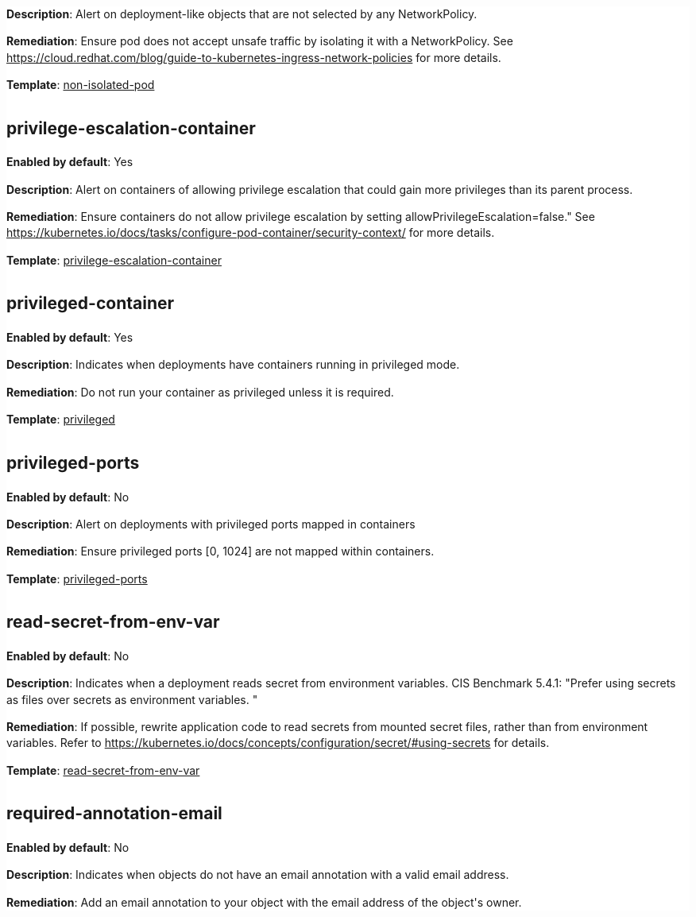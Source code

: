 **Description**: Alert on deployment-like objects that are not selected by any NetworkPolicy.

**Remediation**: Ensure pod does not accept unsafe traffic by isolating it with a NetworkPolicy. See https://cloud.redhat.com/blog/guide-to-kubernetes-ingress-network-policies for more details.

**Template**: [non-isolated-pod](templates.md#non-isolated-pods)
## privilege-escalation-container

**Enabled by default**: Yes

**Description**: Alert on containers of allowing privilege escalation that could gain more privileges than its parent process.

**Remediation**: Ensure containers do not allow privilege escalation by setting allowPrivilegeEscalation=false." See https://kubernetes.io/docs/tasks/configure-pod-container/security-context/ for more details.

**Template**: [privilege-escalation-container](templates.md#privilege-escalation-on-containers)
## privileged-container

**Enabled by default**: Yes

**Description**: Indicates when deployments have containers running in privileged mode.

**Remediation**: Do not run your container as privileged unless it is required.

**Template**: [privileged](templates.md#privileged-containers)
## privileged-ports

**Enabled by default**: No

**Description**: Alert on deployments with privileged ports mapped in containers

**Remediation**: Ensure privileged ports [0, 1024] are not mapped within containers.

**Template**: [privileged-ports](templates.md#privileged-ports)
## read-secret-from-env-var

**Enabled by default**: No

**Description**: Indicates when a deployment reads secret from environment variables. CIS Benchmark 5.4.1: "Prefer using secrets as files over secrets as environment variables. "

**Remediation**: If possible, rewrite application code to read secrets from mounted secret files, rather than from environment variables. Refer to https://kubernetes.io/docs/concepts/configuration/secret/#using-secrets for details.

**Template**: [read-secret-from-env-var](templates.md#read-secret-from-environment-variables)
## required-annotation-email

**Enabled by default**: No

**Description**: Indicates when objects do not have an email annotation with a valid email address.

**Remediation**: Add an email annotation to your object with the email address of the object's owner.
